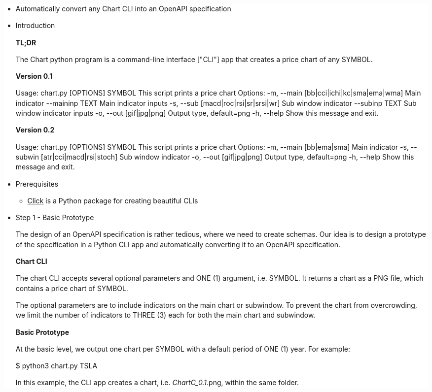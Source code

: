 - Automatically convert any Chart CLI into an OpenAPI specification
- Introduction
  
  **TL;DR**
  
  The Chart python program is a command-line interface ["CLI"] app that creates a price chart of any SYMBOL.
  
  **Version 0.1**
  
     Usage: chart.py [OPTIONS] SYMBOL
       This script prints a price chart
     Options:
       -m, --main [bb|cci|ichi|kc|sma|ema|wma]
                                       Main indicator
       --maininp TEXT                  Main indicator inputs
       -s, --sub [macd|roc|rsi|sr|srsi|wr]
                                       Sub window indicator
       --subinp TEXT                   Sub window indicator inputs
       -o, --out [gif|jpg|png]         Output type, default=png
       -h, --help                      Show this message and exit.
  
  **Version 0.2**
  
     Usage: chart.py [OPTIONS] SYMBOL
       This script prints a price chart
     Options:
       -m, --main [bb|ema|sma]         Main indicator
       -s, --subwin [atr|cci|macd|rsi|stoch]
                                       Sub window indicator
       -o, --out [gif|jpg|png]         Output type, default=png
       -h, --help                      Show this message and exit.
- Prerequisites
  
  * [Click](https://palletprojects.com/p/click) is a Python package for creating beautiful CLIs
- Step 1 - Basic Prototype
  
  The design of an OpenAPI specification is rather tedious, where we need to create schemas. Our idea is to design a prototype of the specification in a Python CLI app and automatically converting it to an OpenAPI specification.
  
  **Chart CLI**
  
  The chart CLI accepts several optional parameters and ONE (1) argument, i.e. SYMBOL. It returns a chart as a PNG file, which contains a price chart of SYMBOL.
  
  The optional parameters are to include indicators on the main chart or subwindow. To prevent the chart from overcrowding, we limit the number of indicators to THREE (3) each for both the main chart and subwindow.
  
  **Basic Prototype**
  
  At the basic level, we output one chart per SYMBOL with a default period of ONE (1) year. For example:
  
     $ python3 chart.py TSLA
  
  In this example, the CLI app creates a chart, i.e. _ChartC_0.1_.png, within the same folder.
  

  [1]: images/059-automatically-convert-any-click-application-to-an-openapi-specification/step-1---basic-prototype.png